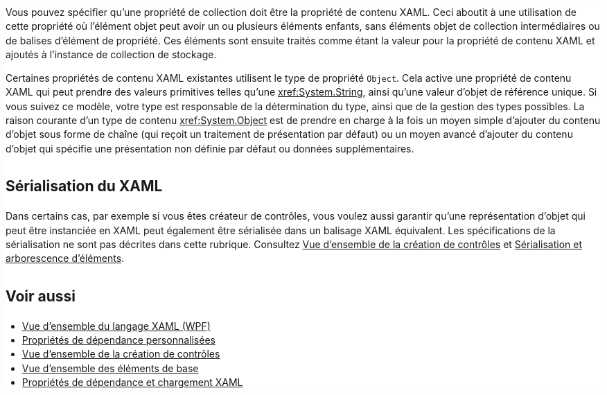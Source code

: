  Vous pouvez spécifier qu’une propriété de collection doit être la propriété de contenu XAML. Ceci aboutit à une utilisation de cette propriété où l’élément objet peut avoir un ou plusieurs éléments enfants, sans éléments objet de collection intermédiaires ou de balises d’élément de propriété. Ces éléments sont ensuite traités comme étant la valeur pour la propriété de contenu XAML et ajoutés à l’instance de collection de stockage.  
  
 Certaines propriétés de contenu XAML existantes utilisent le type de propriété `Object`. Cela active une propriété de contenu XAML qui peut prendre des valeurs primitives telles qu’une <xref:System.String>, ainsi qu’une valeur d’objet de référence unique. Si vous suivez ce modèle, votre type est responsable de la détermination du type, ainsi que de la gestion des types possibles. La raison courante d’un type de contenu <xref:System.Object> est de prendre en charge à la fois un moyen simple d’ajouter du contenu d’objet sous forme de chaîne (qui reçoit un traitement de présentation par défaut) ou un moyen avancé d’ajouter du contenu d’objet qui spécifie une présentation non définie par défaut ou données supplémentaires.  
  
<a name="Serializing"></a>   
## <a name="serializing-xaml"></a>Sérialisation du XAML  
 Dans certains cas, par exemple si vous êtes créateur de contrôles, vous voulez aussi garantir qu’une représentation d’objet qui peut être instanciée en XAML peut également être sérialisée dans un balisage XAML équivalent. Les spécifications de la sérialisation ne sont pas décrites dans cette rubrique. Consultez [Vue d’ensemble de la création de contrôles](../controls/control-authoring-overview.md) et [Sérialisation et arborescence d’éléments](element-tree-and-serialization.md).  
  
## <a name="see-also"></a>Voir aussi

- [Vue d’ensemble du langage XAML (WPF)](../../../desktop-wpf/fundamentals/xaml.md)
- [Propriétés de dépendance personnalisées](custom-dependency-properties.md)
- [Vue d’ensemble de la création de contrôles](../controls/control-authoring-overview.md)
- [Vue d’ensemble des éléments de base](base-elements-overview.md)
- [Propriétés de dépendance et chargement XAML](xaml-loading-and-dependency-properties.md)

